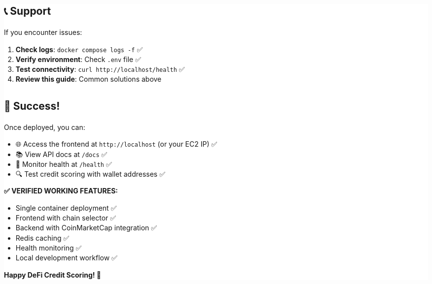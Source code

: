 ## 📞 Support

If you encounter issues:

1. **Check logs**: `docker compose logs -f` ✅
2. **Verify environment**: Check `.env` file ✅
3. **Test connectivity**: `curl http://localhost/health` ✅
4. **Review this guide**: Common solutions above

## 🎉 Success!

Once deployed, you can:
- 🌐 Access the frontend at `http://localhost` (or your EC2 IP) ✅
- 📚 View API docs at `/docs` ✅
- 🏥 Monitor health at `/health` ✅
- 🔍 Test credit scoring with wallet addresses ✅

**✅ VERIFIED WORKING FEATURES:**
- Single container deployment ✅
- Frontend with chain selector ✅
- Backend with CoinMarketCap integration ✅
- Redis caching ✅
- Health monitoring ✅
- Local development workflow ✅

**Happy DeFi Credit Scoring! 🚀**
